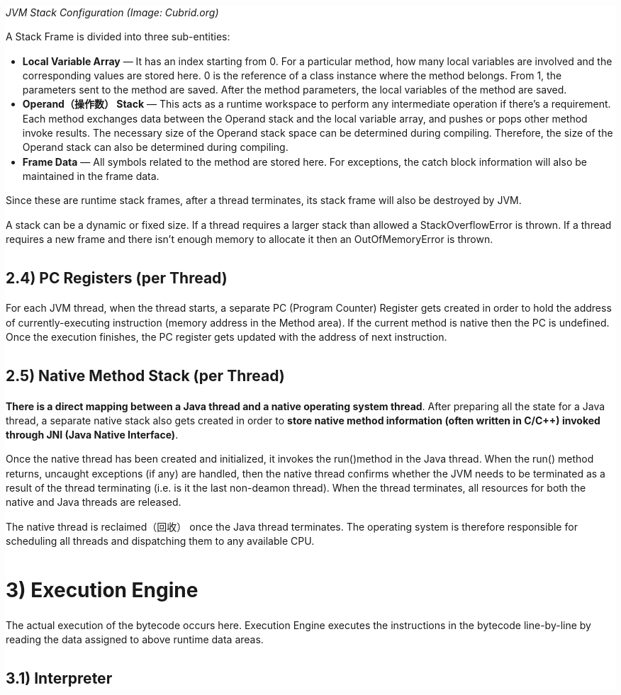 *JVM Stack Configuration (Image: Cubrid.org)*

A Stack Frame is divided into three sub-entities:

- **Local Variable Array** — It has an index starting from 0. For a particular method, how many local variables are involved and the corresponding values are stored here. 0 is the reference of a class instance where the method belongs. From 1, the parameters sent to the method are saved. After the method parameters, the local variables of the method are saved.
- **Operand（操作数） Stack** — This acts as a runtime workspace to perform any intermediate operation if there’s a requirement. Each method exchanges data between the Operand stack and the local variable array, and pushes or pops other method invoke results. The necessary size of the Operand stack space can be determined during compiling. Therefore, the size of the Operand stack can also be determined during compiling.
- **Frame Data** — All symbols related to the method are stored here. For exceptions, the catch block information will also be maintained in the frame data.

Since these are runtime stack frames, after a thread terminates, its stack frame will also be destroyed by JVM.

A stack can be a dynamic or fixed size. If a thread requires a larger stack than allowed a StackOverflowError is thrown. If a thread requires a new frame and there isn’t enough memory to allocate it then an OutOfMemoryError is thrown.

## 2.4) PC Registers (per Thread)

For each JVM thread, when the thread starts, a separate PC (Program Counter) Register gets created in order to hold the address of currently-executing instruction (memory address in the Method area). If the current method is native then the PC is undefined. Once the execution finishes, the PC register gets updated with the address of next instruction.

## 2.5) Native Method Stack (per Thread)

**There is a direct mapping between a Java thread and a native operating system thread**. After preparing all the state for a Java thread, a separate native stack also gets created in order to **store native method information (often written in C/C++) invoked through JNI (Java Native Interface)**.

Once the native thread has been created and initialized, it invokes the run()method in the Java thread. When the run() method returns, uncaught exceptions (if any) are handled, then the native thread confirms whether the JVM needs to be terminated as a result of the thread terminating (i.e. is it the last non-deamon thread). When the thread terminates, all resources for both the native and Java threads are released.

The native thread is reclaimed（回收） once the Java thread terminates. The operating system is therefore responsible for scheduling all threads and dispatching them to any available CPU.



# 3) Execution Engine

The actual execution of the bytecode occurs here. Execution Engine executes the instructions in the bytecode line-by-line by reading the data assigned to above runtime data areas.

## 3.1) Interpreter

